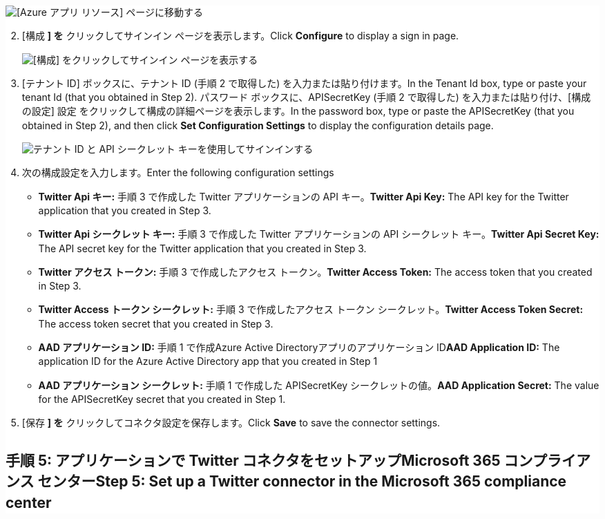    ![[Azure アプリ リソース] ページに移動する](../media/FBCimage41.png)

2. <span data-ttu-id="1e02a-173">[構成 **] を** クリックしてサインイン ページを表示します。</span><span class="sxs-lookup"><span data-stu-id="1e02a-173">Click **Configure** to display a sign in page.</span></span>

   ![[構成] をクリックしてサインイン ページを表示する](../media/FBCimage42.png)

3. <span data-ttu-id="1e02a-175">[テナント ID] ボックスに、テナント ID (手順 2 で取得した) を入力または貼り付けます。</span><span class="sxs-lookup"><span data-stu-id="1e02a-175">In the Tenant Id box, type or paste your tenant Id (that you obtained in Step 2).</span></span> <span data-ttu-id="1e02a-176">パスワード ボックスに、APISecretKey (手順 2 で取得した) を入力または貼り付け、[構成の設定] 設定 をクリックして構成の詳細ページを表示します。</span><span class="sxs-lookup"><span data-stu-id="1e02a-176">In the password box, type or paste the APISecretKey (that you obtained in Step 2), and then click **Set Configuration Settings** to display the configuration details page.</span></span>

   ![テナント ID と API シークレット キーを使用してサインインする](../media/TCimage35.png)

4. <span data-ttu-id="1e02a-178">次の構成設定を入力します。</span><span class="sxs-lookup"><span data-stu-id="1e02a-178">Enter the following configuration settings</span></span>

   - <span data-ttu-id="1e02a-179">**Twitter Api キー:** 手順 3 で作成した Twitter アプリケーションの API キー。</span><span class="sxs-lookup"><span data-stu-id="1e02a-179">**Twitter Api Key:** The API key for the Twitter application that you created in Step 3.</span></span>

   - <span data-ttu-id="1e02a-180">**Twitter Api シークレット キー:** 手順 3 で作成した Twitter アプリケーションの API シークレット キー。</span><span class="sxs-lookup"><span data-stu-id="1e02a-180">**Twitter Api Secret Key:** The API secret key for the Twitter application that you created in Step 3.</span></span>

   - <span data-ttu-id="1e02a-181">**Twitter アクセス トークン:** 手順 3 で作成したアクセス トークン。</span><span class="sxs-lookup"><span data-stu-id="1e02a-181">**Twitter Access Token:** The access token that you created in Step 3.</span></span>

   - <span data-ttu-id="1e02a-182">**Twitter Access トークン シークレット:** 手順 3 で作成したアクセス トークン シークレット。</span><span class="sxs-lookup"><span data-stu-id="1e02a-182">**Twitter Access Token Secret:** The access token secret that you created in Step 3.</span></span>

   - <span data-ttu-id="1e02a-183">**AAD アプリケーション ID:** 手順 1 で作成Azure Active Directoryアプリのアプリケーション ID</span><span class="sxs-lookup"><span data-stu-id="1e02a-183">**AAD Application ID:** The application ID for the Azure Active Directory app that you created in Step 1</span></span>

   - <span data-ttu-id="1e02a-184">**AAD アプリケーション シークレット:** 手順 1 で作成した APISecretKey シークレットの値。</span><span class="sxs-lookup"><span data-stu-id="1e02a-184">**AAD Application Secret:** The value for the APISecretKey secret that you created in Step 1.</span></span>

5. <span data-ttu-id="1e02a-185">[保存 **] を** クリックしてコネクタ設定を保存します。</span><span class="sxs-lookup"><span data-stu-id="1e02a-185">Click **Save** to save the connector settings.</span></span>

## <a name="step-5-set-up-a-twitter-connector-in-the-microsoft-365-compliance-center"></a><span data-ttu-id="1e02a-186">手順 5: アプリケーションで Twitter コネクタをセットアップMicrosoft 365 コンプライアンス センター</span><span class="sxs-lookup"><span data-stu-id="1e02a-186">Step 5: Set up a Twitter connector in the Microsoft 365 compliance center</span></span>
